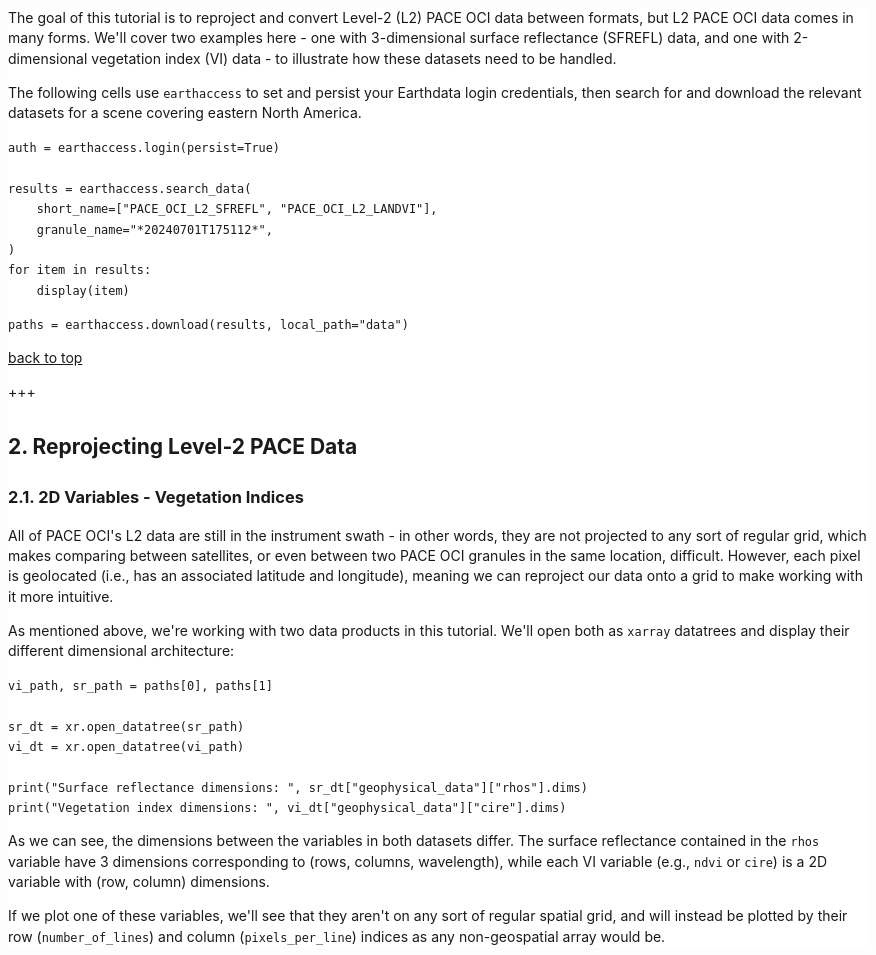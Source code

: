 The goal of this tutorial is to reproject and convert Level-2 (L2) PACE OCI data between formats, but L2 PACE OCI data comes in many forms. We'll cover two examples here - one with 3-dimensional surface reflectance (SFREFL) data, and one with 2-dimensional vegetation index (VI) data - to illustrate how these datasets need to be handled.

The following cells use `earthaccess` to set and persist your Earthdata login credentials, then search for and download the relevant datasets for a scene covering eastern North America.

```{code-cell} ipython3
auth = earthaccess.login(persist=True)

results = earthaccess.search_data(
    short_name=["PACE_OCI_L2_SFREFL", "PACE_OCI_L2_LANDVI"],
    granule_name="*20240701T175112*",
)
for item in results:
    display(item)
```

```{code-cell} ipython3
paths = earthaccess.download(results, local_path="data")
```

[back to top](#Contents)

+++

## 2. Reprojecting Level-2 PACE Data

### 2.1. 2D Variables - Vegetation Indices

All of PACE OCI's L2 data are still in the instrument swath - in other words, they are not projected to any sort of regular grid, which makes comparing between satellites, or even between two PACE OCI granules in the same location, difficult. However, each pixel is geolocated (i.e., has an associated latitude and longitude), meaning we can reproject our data onto a grid to make working with it more intuitive. 

As mentioned above, we're working with two data products in this tutorial. We'll open both as `xarray` datatrees and display their different dimensional architecture:

```{code-cell} ipython3
vi_path, sr_path = paths[0], paths[1]

sr_dt = xr.open_datatree(sr_path)
vi_dt = xr.open_datatree(vi_path)

print("Surface reflectance dimensions: ", sr_dt["geophysical_data"]["rhos"].dims)
print("Vegetation index dimensions: ", vi_dt["geophysical_data"]["cire"].dims)
```

As we can see, the dimensions between the variables in both datasets differ. The surface reflectance contained in the `rhos` variable have 3 dimensions corresponding to (rows, columns, wavelength), while each VI variable (e.g., `ndvi` or `cire`) is a 2D variable with (row, column) dimensions. 

If we plot one of these variables, we'll see that they aren't on any sort of regular spatial grid, and will instead be plotted by their row (`number_of_lines`) and column (`pixels_per_line`) indices as any non-geospatial array would be.


[edl]: https://urs.earthdata.nasa.gov/
[oci-data-access]: https://oceancolor.gsfc.nasa.gov/resources/docs/tutorials/notebooks/oci_data_access/